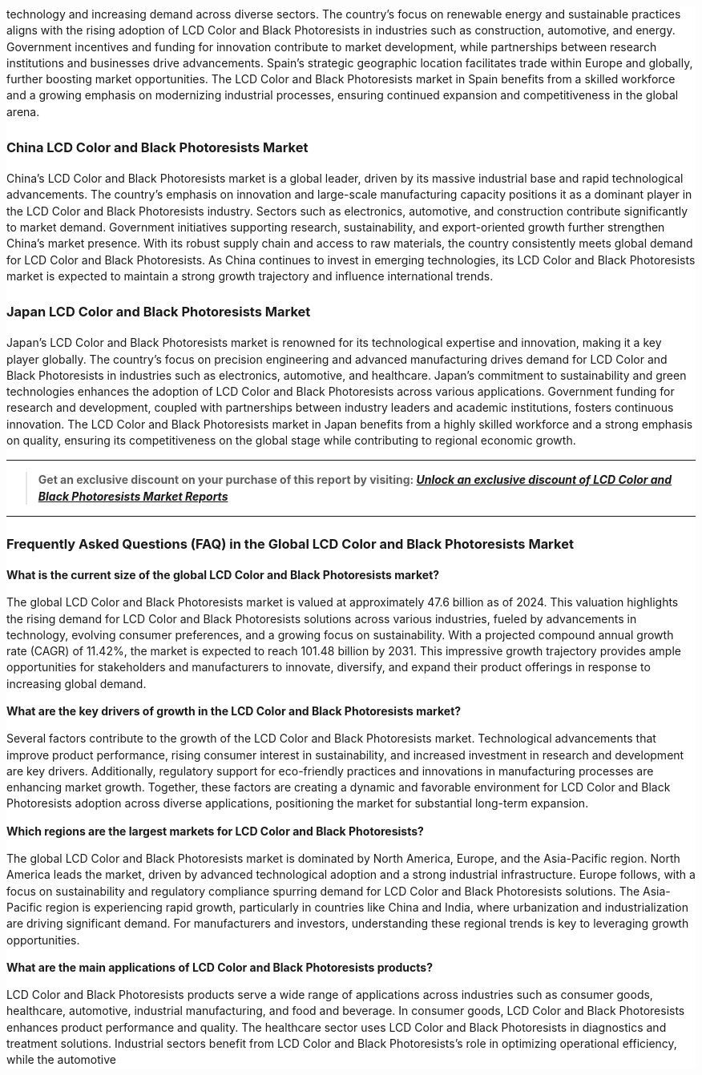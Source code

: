 technology and increasing demand across diverse sectors. The country&rsquo;s focus on renewable energy and sustainable practices aligns with the rising adoption of LCD Color and Black Photoresists in industries such as construction, automotive, and energy. Government incentives and funding for innovation contribute to market development, while partnerships between research institutions and businesses drive advancements. Spain&rsquo;s strategic geographic location facilitates trade within Europe and globally, further boosting market opportunities. The LCD Color and Black Photoresists market in Spain benefits from a skilled workforce and a growing emphasis on modernizing industrial processes, ensuring continued expansion and competitiveness in the global arena.</p><h3>China LCD Color and Black Photoresists Market</h3><p>China&rsquo;s LCD Color and Black Photoresists market is a global leader, driven by its massive industrial base and rapid technological advancements. The country&rsquo;s emphasis on innovation and large-scale manufacturing capacity positions it as a dominant player in the LCD Color and Black Photoresists industry. Sectors such as electronics, automotive, and construction contribute significantly to market demand. Government initiatives supporting research, sustainability, and export-oriented growth further strengthen China&rsquo;s market presence. With its robust supply chain and access to raw materials, the country consistently meets global demand for LCD Color and Black Photoresists. As China continues to invest in emerging technologies, its LCD Color and Black Photoresists market is expected to maintain a strong growth trajectory and influence international trends.</p><h3>Japan LCD Color and Black Photoresists Market</h3><p>Japan&rsquo;s LCD Color and Black Photoresists market is renowned for its technological expertise and innovation, making it a key player globally. The country&rsquo;s focus on precision engineering and advanced manufacturing drives demand for LCD Color and Black Photoresists in industries such as electronics, automotive, and healthcare. Japan&rsquo;s commitment to sustainability and green technologies enhances the adoption of LCD Color and Black Photoresists across various applications. Government funding for research and development, coupled with partnerships between industry leaders and academic institutions, fosters continuous innovation. The LCD Color and Black Photoresists market in Japan benefits from a highly skilled workforce and a strong emphasis on quality, ensuring its competitiveness on the global stage while contributing to regional economic growth.</p><hr /><blockquote><p><strong>Get an exclusive discount on your purchase of this report by visiting: <em><a href="://marketresearchpulse.com/ask-for-discount/28058?utm_source=Github&amp;utm_medium=022">Unlock an exclusive discount of LCD Color and Black Photoresists Market Reports</a></em>&nbsp;</strong></p></blockquote><hr /><h3>Frequently Asked Questions (FAQ) in the Global LCD Color and Black Photoresists Market</h3><p><strong>What is the current size of the global LCD Color and Black Photoresists market?</strong></p><p>The global LCD Color and Black Photoresists market is valued at approximately 47.6 billion as of 2024. This valuation highlights the rising demand for LCD Color and Black Photoresists solutions across various industries, fueled by advancements in technology, evolving consumer preferences, and a growing focus on sustainability. With a projected compound annual growth rate (CAGR) of 11.42%, the market is expected to reach 101.48 billion by 2031. This impressive growth trajectory provides ample opportunities for stakeholders and manufacturers to innovate, diversify, and expand their product offerings in response to increasing global demand.</p><p><strong>What are the key drivers of growth in the LCD Color and Black Photoresists market?</strong></p><p>Several factors contribute to the growth of the LCD Color and Black Photoresists market. Technological advancements that improve product performance, rising consumer interest in sustainability, and increased investment in research and development are key drivers. Additionally, regulatory support for eco-friendly practices and innovations in manufacturing processes are enhancing market growth. Together, these factors are creating a dynamic and favorable environment for LCD Color and Black Photoresists adoption across diverse applications, positioning the market for substantial long-term expansion.</p><p><strong>Which regions are the largest markets for LCD Color and Black Photoresists?</strong></p><p>The global LCD Color and Black Photoresists market is dominated by North America, Europe, and the Asia-Pacific region. North America leads the market, driven by advanced technological adoption and a strong industrial infrastructure. Europe follows, with a focus on sustainability and regulatory compliance spurring demand for LCD Color and Black Photoresists solutions. The Asia-Pacific region is experiencing rapid growth, particularly in countries like China and India, where urbanization and industrialization are driving significant demand. For manufacturers and investors, understanding these regional trends is key to leveraging growth opportunities.</p><p><strong>What are the main applications of LCD Color and Black Photoresists products?</strong></p><p>LCD Color and Black Photoresists products serve a wide range of applications across industries such as consumer goods, healthcare, automotive, industrial manufacturing, and food and beverage. In consumer goods, LCD Color and Black Photoresists enhances product performance and quality. The healthcare sector uses LCD Color and Black Photoresists in diagnostics and treatment solutions. Industrial sectors benefit from LCD Color and Black Photoresists&rsquo;s role in optimizing operational efficiency, while the automotive